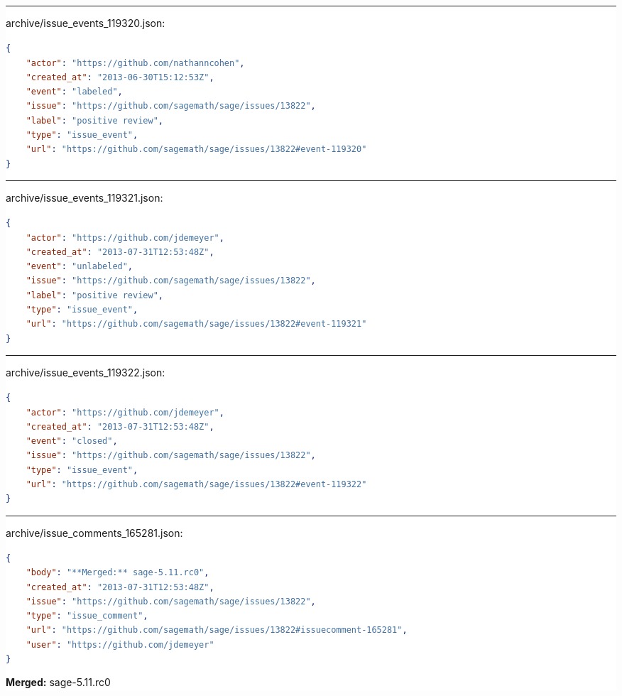 

---

archive/issue_events_119320.json:
```json
{
    "actor": "https://github.com/nathanncohen",
    "created_at": "2013-06-30T15:12:53Z",
    "event": "labeled",
    "issue": "https://github.com/sagemath/sage/issues/13822",
    "label": "positive review",
    "type": "issue_event",
    "url": "https://github.com/sagemath/sage/issues/13822#event-119320"
}
```



---

archive/issue_events_119321.json:
```json
{
    "actor": "https://github.com/jdemeyer",
    "created_at": "2013-07-31T12:53:48Z",
    "event": "unlabeled",
    "issue": "https://github.com/sagemath/sage/issues/13822",
    "label": "positive review",
    "type": "issue_event",
    "url": "https://github.com/sagemath/sage/issues/13822#event-119321"
}
```



---

archive/issue_events_119322.json:
```json
{
    "actor": "https://github.com/jdemeyer",
    "created_at": "2013-07-31T12:53:48Z",
    "event": "closed",
    "issue": "https://github.com/sagemath/sage/issues/13822",
    "type": "issue_event",
    "url": "https://github.com/sagemath/sage/issues/13822#event-119322"
}
```



---

archive/issue_comments_165281.json:
```json
{
    "body": "**Merged:** sage-5.11.rc0",
    "created_at": "2013-07-31T12:53:48Z",
    "issue": "https://github.com/sagemath/sage/issues/13822",
    "type": "issue_comment",
    "url": "https://github.com/sagemath/sage/issues/13822#issuecomment-165281",
    "user": "https://github.com/jdemeyer"
}
```

**Merged:** sage-5.11.rc0
